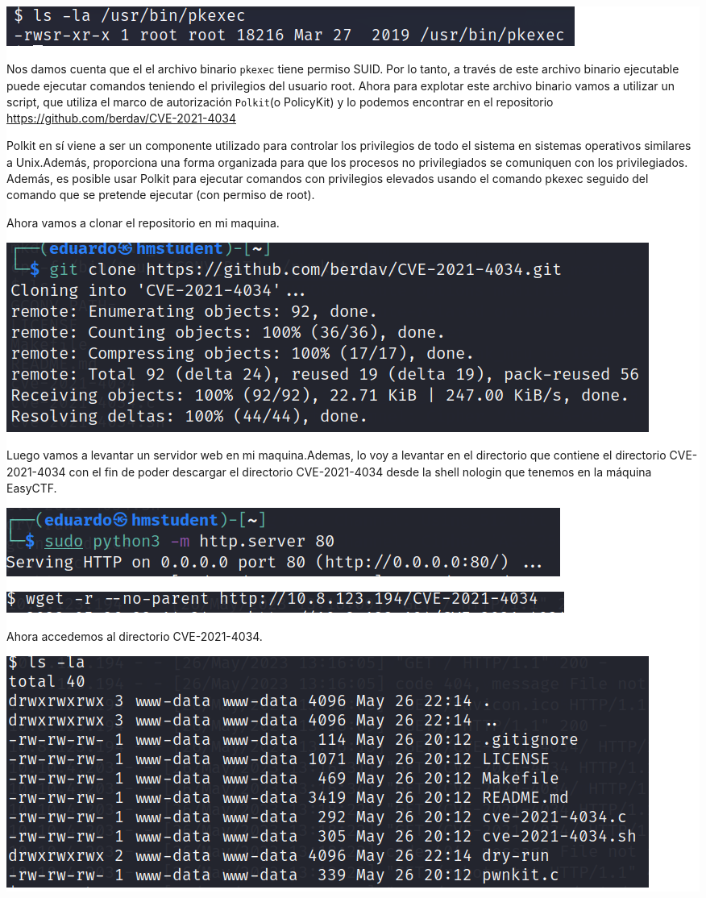 ![](/assets/images/EasyCTF/image079.png)

Nos damos cuenta que el el archivo binario `pkexec` tiene permiso SUID. Por lo tanto, a través de este archivo binario ejecutable puede ejecutar comandos teniendo el privilegios del usuario root. 
Ahora para explotar este archivo binario vamos a utilizar un script, que utiliza el marco de autorización `Polkit`(o PolicyKit) y lo podemos encontrar en el repositorio https://github.com/berdav/CVE-2021-4034

Polkit en sí viene a ser un componente utilizado para controlar los privilegios de todo el sistema en sistemas operativos similares a Unix.Además, proporciona una forma organizada para que los procesos no privilegiados se comuniquen con los privilegiados.
Además, es posible usar Polkit para ejecutar comandos con privilegios elevados usando el comando pkexec seguido del comando que se pretende ejecutar (con permiso de root).

Ahora vamos a clonar el repositorio en mi maquina. 

![](/assets/images/EasyCTF/image081.png)

Luego vamos a levantar un servidor web en mi maquina.Ademas, lo voy a levantar en el directorio que contiene el directorio CVE-2021-4034 con el fin de poder descargar el directorio CVE-2021-4034 desde la shell nologin que tenemos en la máquina EasyCTF.

![](/assets/images/EasyCTF/image083.png)

![](/assets/images/EasyCTF/image085.png)

Ahora accedemos al directorio CVE-2021-4034. 

![](/assets/images/EasyCTF/image087.png)
